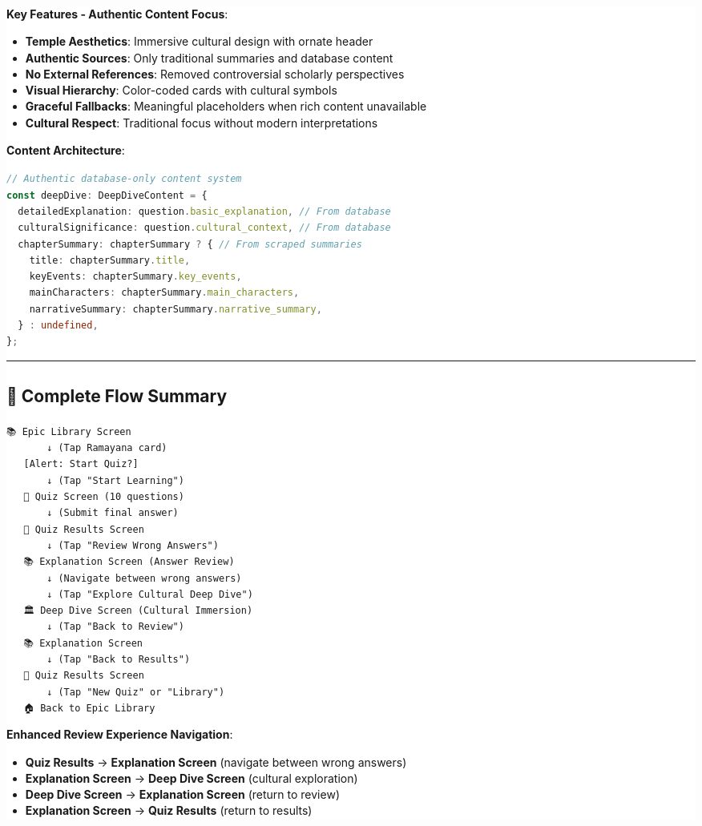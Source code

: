 **Key Features - Authentic Content Focus**:
- **Temple Aesthetics**: Immersive cultural design with ornate header
- **Authentic Sources**: Only traditional summaries and database content
- **No External References**: Removed controversial scholarly perspectives
- **Visual Hierarchy**: Color-coded cards with cultural symbols
- **Graceful Fallbacks**: Meaningful placeholders when rich content unavailable
- **Cultural Respect**: Traditional focus without modern interpretations

**Content Architecture**:
```typescript
// Authentic database-only content system
const deepDive: DeepDiveContent = {
  detailedExplanation: question.basic_explanation, // From database
  culturalSignificance: question.cultural_context, // From database
  chapterSummary: chapterSummary ? { // From scraped summaries
    title: chapterSummary.title,
    keyEvents: chapterSummary.key_events,
    mainCharacters: chapterSummary.main_characters,
    narrativeSummary: chapterSummary.narrative_summary,
  } : undefined,
};
```

---

## 🔄 Complete Flow Summary

```
📚 Epic Library Screen
       ↓ (Tap Ramayana card)
   [Alert: Start Quiz?]
       ↓ (Tap "Start Learning")
   🎯 Quiz Screen (10 questions)
       ↓ (Submit final answer)
   🎉 Quiz Results Screen
       ↓ (Tap "Review Wrong Answers")
   📚 Explanation Screen (Answer Review)
       ↓ (Navigate between wrong answers)
       ↓ (Tap "Explore Cultural Deep Dive")
   🏛️ Deep Dive Screen (Cultural Immersion)
       ↓ (Tap "Back to Review")
   📚 Explanation Screen
       ↓ (Tap "Back to Results")
   🎉 Quiz Results Screen
       ↓ (Tap "New Quiz" or "Library")
   🏠 Back to Epic Library
```

**Enhanced Review Experience Navigation**:
- **Quiz Results** → **Explanation Screen** (navigate between wrong answers)
- **Explanation Screen** → **Deep Dive Screen** (cultural exploration)
- **Deep Dive Screen** → **Explanation Screen** (return to review)
- **Explanation Screen** → **Quiz Results** (return to results)
